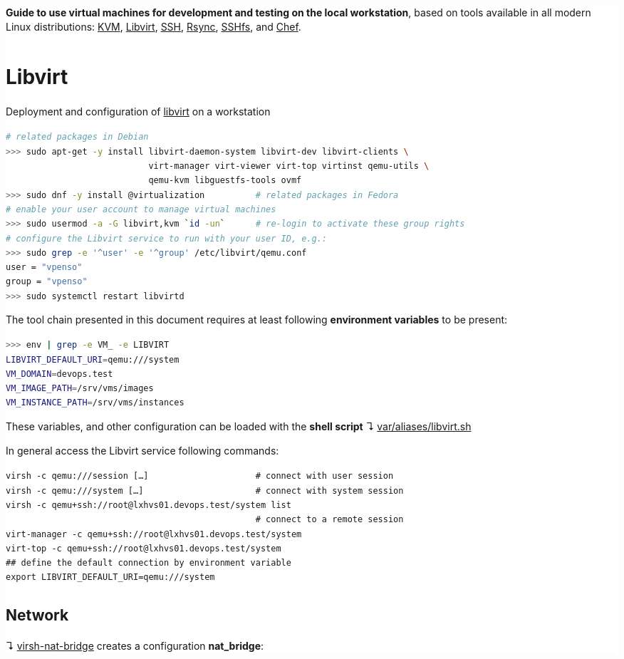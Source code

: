 **Guide to use virtual machines for development and testing on the local workstation**, based on tools available in all modern Linux distributions: [KVM](http://www.linux-kvm.org), [Libvirt](http://libvirt.org/), [SSH](http://www.openssh.com/), [Rsync](http://rsync.samba.org/i), [SSHfs](http://fuse.sourceforge.net/sshfs.html), and [Chef](https://wiki.opscode.com).

# Libvirt 

Deployment and configuration of [libvirt](http://libvirt.org/docs.html) on a workstation

```bash
# related packages in Debian
>>> sudo apt-get -y install libvirt-daemon-system libvirt-dev libvirt-clients \
                            virt-manager virt-viewer virt-top virtinst qemu-utils \ 
                            qemu-kvm libguestfs-tools ovmf
>>> sudo dnf -y install @virtualization          # related packages in Fedora
# enable your user account to manage virtual machines
>>> sudo usermod -a -G libvirt,kvm `id -un`      # re-login to activate these group rights
# configure the Libvirt service to run with your user ID, e.g.:
>>> sudo grep -e '^user' -e '^group' /etc/libvirt/qemu.conf
user = "vpenso"
group = "vpenso"
>>> sudo systemctl restart libvirtd
```

The tool chain presented in this document requires at least following **environment variables** to be present:

```bash
>>> env | grep -e VM_ -e LIBVIRT
LIBVIRT_DEFAULT_URI=qemu:///system
VM_DOMAIN=devops.test
VM_IMAGE_PATH=/srv/vms/images
VM_INSTANCE_PATH=/srv/vms/instances
```

These variables, and other configuration can be loaded with the **shell script** ↴ [var/aliases/libvirt.sh](../../var/aliases/libvirt.sh)

In general access the Libvirt service following commands:

```
virsh -c qemu:///session […]                     # connect with user session
virsh -c qemu:///system […]                      # connect with system session
virsh -c qemu+ssh://root@lxhvs01.devops.test/system list
                                                 # connect to a remote session
virt-manager -c qemu+ssh://root@lxhvs01.devops.test/system
virt-top -c qemu+ssh://root@lxhvs01.devops.test/system
## define the default connection by environment variable
export LIBVIRT_DEFAULT_URI=qemu:///system
```

## Network

↴ [virsh-nat-bridge][virsh-nat-bridge] creates a configuration **nat_bridge**:


[virsh-nat-bridge]: ../../bin/virsh-nat-bridge
[virsh-instance]: ../../bin/virsh-instance
[virsh-config]: ../../bin/virsh-config
[ssh-instance]: ../../bin/ssh-instance
[ssh-exec]: ../../bin/ssh-exec
[ssh-sync]: ../../bin/ssh-sync
[ssh-fs]: ../../bin/ssh-fs
[chef-remote]: ../../bin/chef-remote
[sys]: https://github.com/GSI-HPC/sys-chef-cookbook
[virt-manager]: https://virt-manager.org/